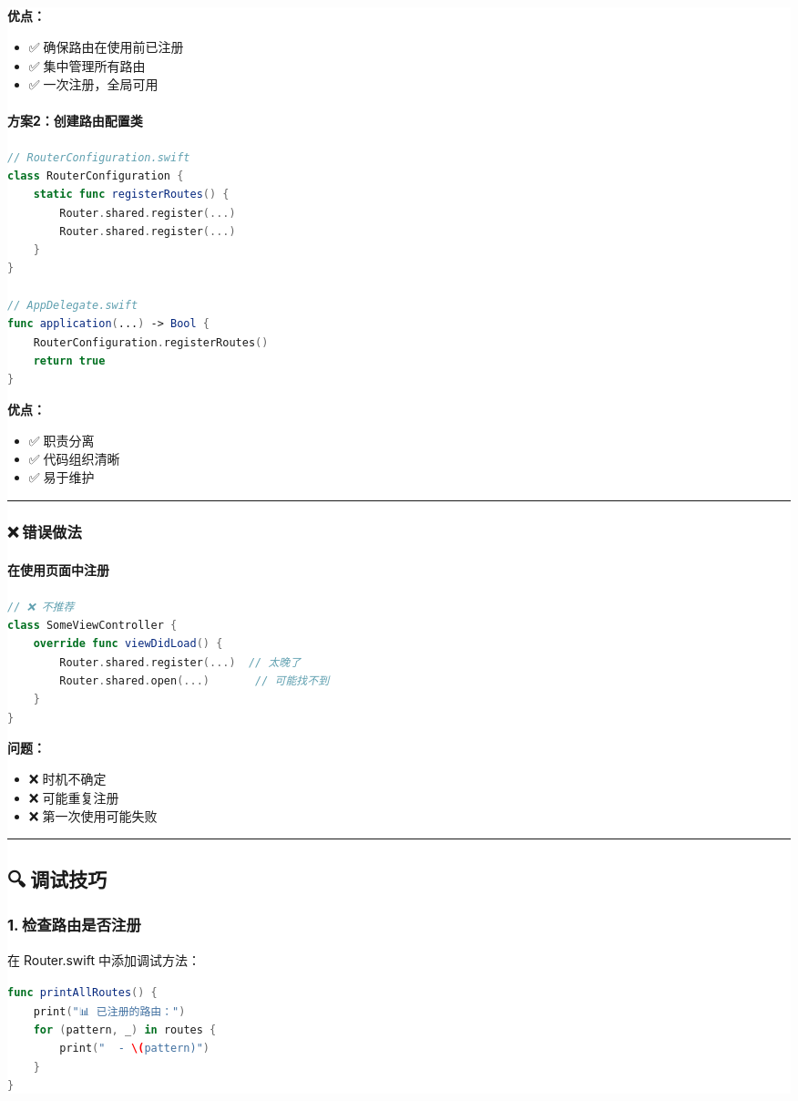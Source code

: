 **优点：**
- ✅ 确保路由在使用前已注册
- ✅ 集中管理所有路由
- ✅ 一次注册，全局可用

#### 方案2：创建路由配置类
```swift
// RouterConfiguration.swift
class RouterConfiguration {
    static func registerRoutes() {
        Router.shared.register(...)
        Router.shared.register(...)
    }
}

// AppDelegate.swift
func application(...) -> Bool {
    RouterConfiguration.registerRoutes()
    return true
}
```

**优点：**
- ✅ 职责分离
- ✅ 代码组织清晰
- ✅ 易于维护

---

### ❌ 错误做法

#### 在使用页面中注册
```swift
// ❌ 不推荐
class SomeViewController {
    override func viewDidLoad() {
        Router.shared.register(...)  // 太晚了
        Router.shared.open(...)       // 可能找不到
    }
}
```

**问题：**
- ❌ 时机不确定
- ❌ 可能重复注册
- ❌ 第一次使用可能失败

---

## 🔍 调试技巧

### 1. 检查路由是否注册
在 Router.swift 中添加调试方法：
```swift
func printAllRoutes() {
    print("📊 已注册的路由：")
    for (pattern, _) in routes {
        print("  - \(pattern)")
    }
}
```
